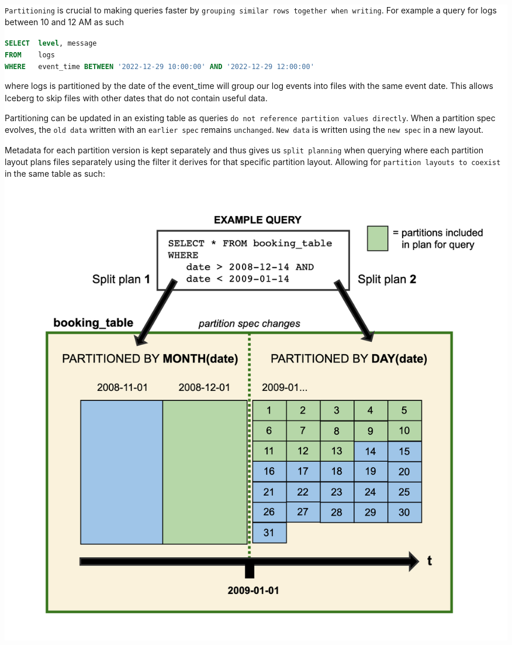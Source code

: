 `Partitioning` is crucial to making queries faster by `grouping similar rows together when writing`. For example a query for logs between 10 and 12 AM as such

```sql
SELECT  level, message
FROM    logs
WHERE   event_time BETWEEN '2022-12-29 10:00:00' AND '2022-12-29 12:00:00'
```

where logs is partitioned by the date of the event_time will group our log events into files with the same event date. This allows Iceberg to skip files with other dates that do not contain useful data.

Partitioning can be updated in an existing table as queries `do not reference partition values directly`. When a partition spec evolves, the `old data` written with an `earlier spec` remains `unchanged`. `New data` is written using the `new spec` in a new layout.

Metadata for each partition version is kept separately and thus gives us `split planning` when querying where each partition layout plans files separately using the filter it derives for that specific partition layout. Allowing for `partition layouts to coexist` in the same table as such:

![partition-spec-evolution](./images/apache-iceberg/partition-spec-evolution.png)

